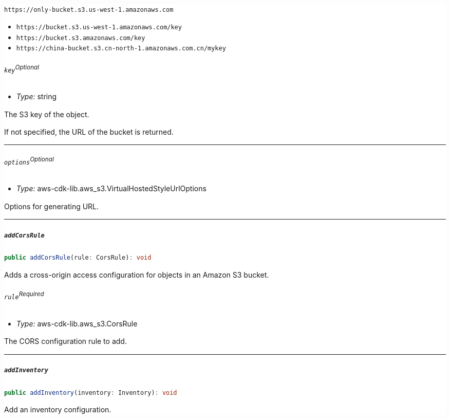 `https://only-bucket.s3.us-west-1.amazonaws.com`
- `https://bucket.s3.us-west-1.amazonaws.com/key`
- `https://bucket.s3.amazonaws.com/key`
- `https://china-bucket.s3.cn-north-1.amazonaws.com.cn/mykey`

###### `key`<sup>Optional</sup> <a name="key" id="@renovosolutions/cdk-library-aws-iam-access-key.AccessKeyFunctionCodeCache.virtualHostedUrlForObject.parameter.key"></a>

- *Type:* string

The S3 key of the object.

If not specified, the URL of the
bucket is returned.

---

###### `options`<sup>Optional</sup> <a name="options" id="@renovosolutions/cdk-library-aws-iam-access-key.AccessKeyFunctionCodeCache.virtualHostedUrlForObject.parameter.options"></a>

- *Type:* aws-cdk-lib.aws_s3.VirtualHostedStyleUrlOptions

Options for generating URL.

---

##### `addCorsRule` <a name="addCorsRule" id="@renovosolutions/cdk-library-aws-iam-access-key.AccessKeyFunctionCodeCache.addCorsRule"></a>

```typescript
public addCorsRule(rule: CorsRule): void
```

Adds a cross-origin access configuration for objects in an Amazon S3 bucket.

###### `rule`<sup>Required</sup> <a name="rule" id="@renovosolutions/cdk-library-aws-iam-access-key.AccessKeyFunctionCodeCache.addCorsRule.parameter.rule"></a>

- *Type:* aws-cdk-lib.aws_s3.CorsRule

The CORS configuration rule to add.

---

##### `addInventory` <a name="addInventory" id="@renovosolutions/cdk-library-aws-iam-access-key.AccessKeyFunctionCodeCache.addInventory"></a>

```typescript
public addInventory(inventory: Inventory): void
```

Add an inventory configuration.
